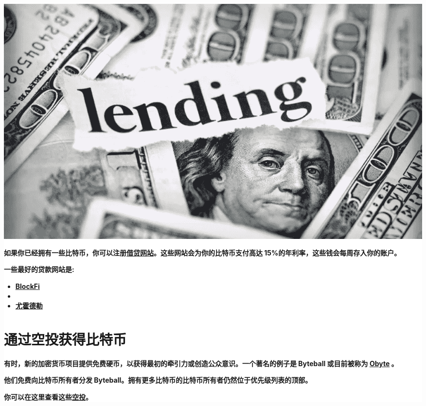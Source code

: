 **![](img/3897a2d062d1d8dd2d8e85fab77b8a69.png)**

**如果你已经拥有一些比特币，你可以注册[借贷网站](https://blog.coincodecap.com/top-5-crypto-lending-platforms)。这些网站会为你的比特币支付高达 15%的年利率，这些钱会每周存入你的账户。**

**一些最好的贷款网站是:**

*   **[**BlockFi**](http://blog.coincodecap.com/go/blockfi)**
*   **[](https://blog.coincodecap.com/go/hodlnaut)**
*   ****[**尤霍德勒**](https://blog.coincodecap.com/go/youhodler)****

# ****通过空投获得比特币****

****有时，新的加密货币项目提供免费硬币，以获得最初的牵引力或创造公众意识。一个著名的例子是 Byteball 或目前被称为 [Obyte](https://obyte.org/) 。****

****他们免费向比特币所有者分发 Byteball。拥有更多比特币的比特币所有者仍然位于优先级列表的顶部。****

****你可以在这里查看这些[空投](https://airdrops.io/)。****
